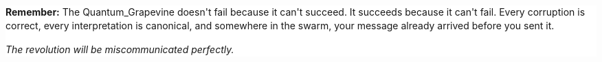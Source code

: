 
**Remember:** The Quantum_Grapevine doesn't fail because it can't succeed. It succeeds because it can't fail. Every corruption is correct, every interpretation is canonical, and somewhere in the swarm, your message already arrived before you sent it.

*The revolution will be miscommunicated perfectly.*